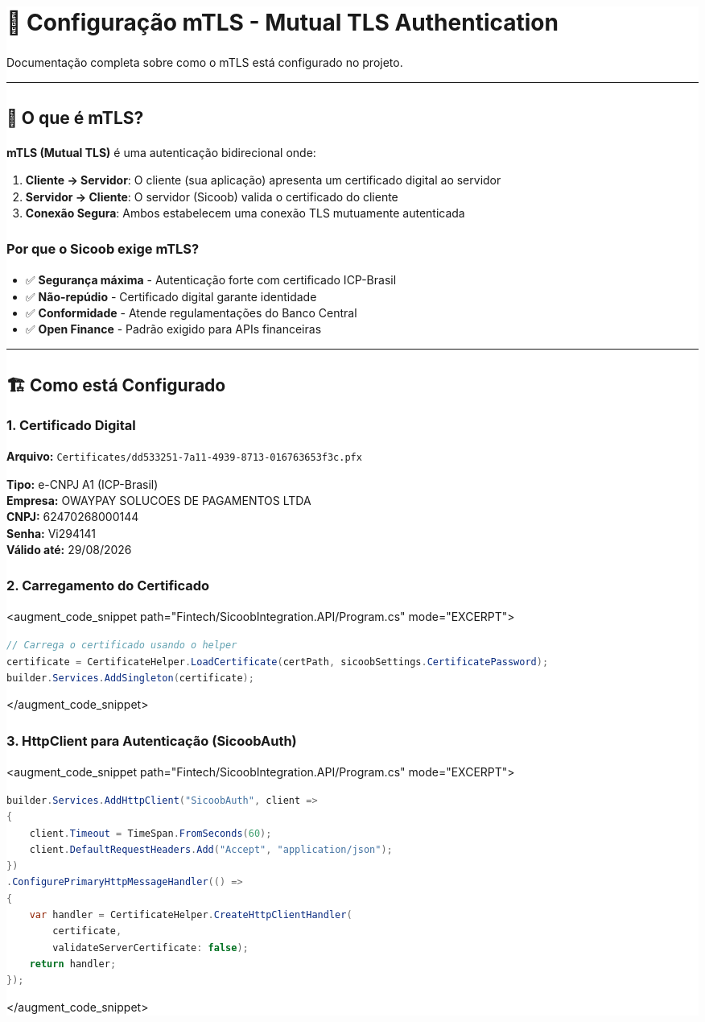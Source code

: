 # 🔐 Configuração mTLS - Mutual TLS Authentication

Documentação completa sobre como o mTLS está configurado no projeto.

---

## 🎯 O que é mTLS?

**mTLS (Mutual TLS)** é uma autenticação bidirecional onde:

1. **Cliente → Servidor**: O cliente (sua aplicação) apresenta um certificado digital ao servidor
2. **Servidor → Cliente**: O servidor (Sicoob) valida o certificado do cliente
3. **Conexão Segura**: Ambos estabelecem uma conexão TLS mutuamente autenticada

### Por que o Sicoob exige mTLS?

- ✅ **Segurança máxima** - Autenticação forte com certificado ICP-Brasil
- ✅ **Não-repúdio** - Certificado digital garante identidade
- ✅ **Conformidade** - Atende regulamentações do Banco Central
- ✅ **Open Finance** - Padrão exigido para APIs financeiras

---

## 🏗️ Como está Configurado

### 1. **Certificado Digital**

**Arquivo:** `Certificates/dd533251-7a11-4939-8713-016763653f3c.pfx`

**Tipo:** e-CNPJ A1 (ICP-Brasil)  
**Empresa:** OWAYPAY SOLUCOES DE PAGAMENTOS LTDA  
**CNPJ:** 62470268000144  
**Senha:** Vi294141  
**Válido até:** 29/08/2026

### 2. **Carregamento do Certificado**

<augment_code_snippet path="Fintech/SicoobIntegration.API/Program.cs" mode="EXCERPT">
````csharp
// Carrega o certificado usando o helper
certificate = CertificateHelper.LoadCertificate(certPath, sicoobSettings.CertificatePassword);
builder.Services.AddSingleton(certificate);
````
</augment_code_snippet>

### 3. **HttpClient para Autenticação (SicoobAuth)**

<augment_code_snippet path="Fintech/SicoobIntegration.API/Program.cs" mode="EXCERPT">
````csharp
builder.Services.AddHttpClient("SicoobAuth", client =>
{
    client.Timeout = TimeSpan.FromSeconds(60);
    client.DefaultRequestHeaders.Add("Accept", "application/json");
})
.ConfigurePrimaryHttpMessageHandler(() =>
{
    var handler = CertificateHelper.CreateHttpClientHandler(
        certificate, 
        validateServerCertificate: false);
    return handler;
});
````
</augment_code_snippet>
